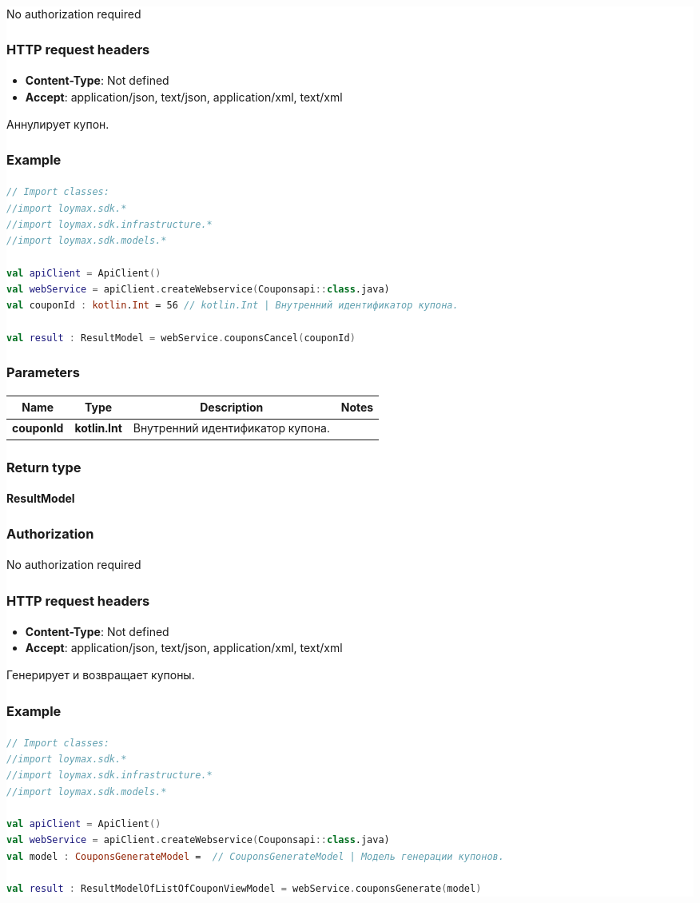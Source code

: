 No authorization required

### HTTP request headers

 - **Content-Type**: Not defined
 - **Accept**: application/json, text/json, application/xml, text/xml


Аннулирует купон.

### Example
```kotlin
// Import classes:
//import loymax.sdk.*
//import loymax.sdk.infrastructure.*
//import loymax.sdk.models.*

val apiClient = ApiClient()
val webService = apiClient.createWebservice(Couponsapi::class.java)
val couponId : kotlin.Int = 56 // kotlin.Int | Внутренний идентификатор купона.

val result : ResultModel = webService.couponsCancel(couponId)
```

### Parameters

Name | Type | Description  | Notes
------------- | ------------- | ------------- | -------------
 **couponId** | **kotlin.Int**| Внутренний идентификатор купона. |

### Return type

**ResultModel**

### Authorization

No authorization required

### HTTP request headers

 - **Content-Type**: Not defined
 - **Accept**: application/json, text/json, application/xml, text/xml


Генерирует и возвращает купоны.

### Example
```kotlin
// Import classes:
//import loymax.sdk.*
//import loymax.sdk.infrastructure.*
//import loymax.sdk.models.*

val apiClient = ApiClient()
val webService = apiClient.createWebservice(Couponsapi::class.java)
val model : CouponsGenerateModel =  // CouponsGenerateModel | Модель генерации купонов.

val result : ResultModelOfListOfCouponViewModel = webService.couponsGenerate(model)
```
